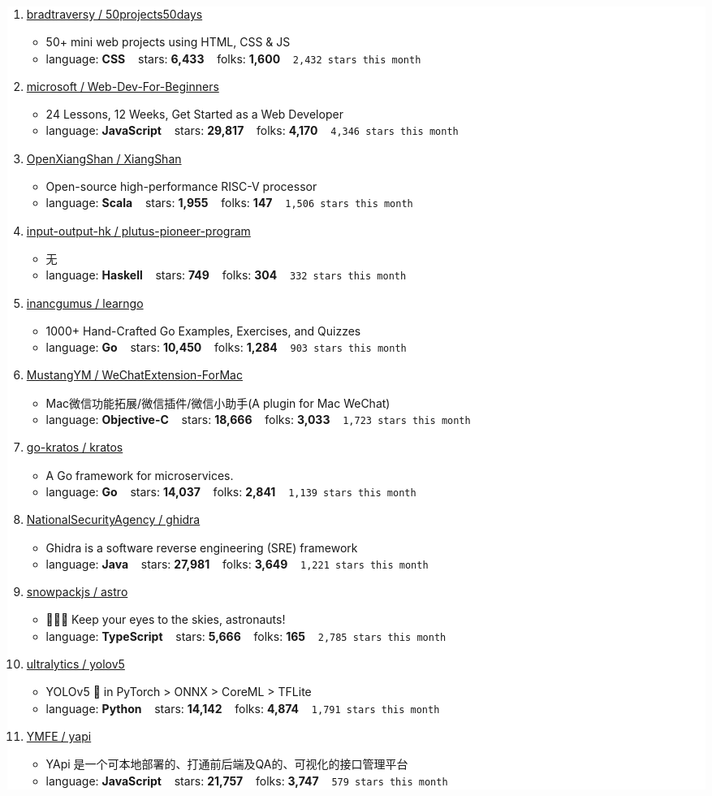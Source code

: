 1. [bradtraversy / 50projects50days](https://github.com/bradtraversy/50projects50days)
    - 50+ mini web projects using HTML, CSS & JS
    - language: **CSS** &nbsp;&nbsp; stars: **6,433** &nbsp;&nbsp; folks: **1,600**  &nbsp;&nbsp; `2,432 stars this month`

1. [microsoft / Web-Dev-For-Beginners](https://github.com/microsoft/Web-Dev-For-Beginners)
    - 24 Lessons, 12 Weeks, Get Started as a Web Developer
    - language: **JavaScript** &nbsp;&nbsp; stars: **29,817** &nbsp;&nbsp; folks: **4,170**  &nbsp;&nbsp; `4,346 stars this month`

1. [OpenXiangShan / XiangShan](https://github.com/OpenXiangShan/XiangShan)
    - Open-source high-performance RISC-V processor
    - language: **Scala** &nbsp;&nbsp; stars: **1,955** &nbsp;&nbsp; folks: **147**  &nbsp;&nbsp; `1,506 stars this month`

1. [input-output-hk / plutus-pioneer-program](https://github.com/input-output-hk/plutus-pioneer-program)
    - 无
    - language: **Haskell** &nbsp;&nbsp; stars: **749** &nbsp;&nbsp; folks: **304**  &nbsp;&nbsp; `332 stars this month`

1. [inancgumus / learngo](https://github.com/inancgumus/learngo)
    - 1000+ Hand-Crafted Go Examples, Exercises, and Quizzes
    - language: **Go** &nbsp;&nbsp; stars: **10,450** &nbsp;&nbsp; folks: **1,284**  &nbsp;&nbsp; `903 stars this month`

1. [MustangYM / WeChatExtension-ForMac](https://github.com/MustangYM/WeChatExtension-ForMac)
    - Mac微信功能拓展/微信插件/微信小助手(A plugin for Mac WeChat)
    - language: **Objective-C** &nbsp;&nbsp; stars: **18,666** &nbsp;&nbsp; folks: **3,033**  &nbsp;&nbsp; `1,723 stars this month`

1. [go-kratos / kratos](https://github.com/go-kratos/kratos)
    - A Go framework for microservices.
    - language: **Go** &nbsp;&nbsp; stars: **14,037** &nbsp;&nbsp; folks: **2,841**  &nbsp;&nbsp; `1,139 stars this month`

1. [NationalSecurityAgency / ghidra](https://github.com/NationalSecurityAgency/ghidra)
    - Ghidra is a software reverse engineering (SRE) framework
    - language: **Java** &nbsp;&nbsp; stars: **27,981** &nbsp;&nbsp; folks: **3,649**  &nbsp;&nbsp; `1,221 stars this month`

1. [snowpackjs / astro](https://github.com/snowpackjs/astro)
    - 🚀🧑‍🚀 Keep your eyes to the skies, astronauts!
    - language: **TypeScript** &nbsp;&nbsp; stars: **5,666** &nbsp;&nbsp; folks: **165**  &nbsp;&nbsp; `2,785 stars this month`

1. [ultralytics / yolov5](https://github.com/ultralytics/yolov5)
    - YOLOv5 🚀 in PyTorch > ONNX > CoreML > TFLite
    - language: **Python** &nbsp;&nbsp; stars: **14,142** &nbsp;&nbsp; folks: **4,874**  &nbsp;&nbsp; `1,791 stars this month`

1. [YMFE / yapi](https://github.com/YMFE/yapi)
    - YApi 是一个可本地部署的、打通前后端及QA的、可视化的接口管理平台
    - language: **JavaScript** &nbsp;&nbsp; stars: **21,757** &nbsp;&nbsp; folks: **3,747**  &nbsp;&nbsp; `579 stars this month`
